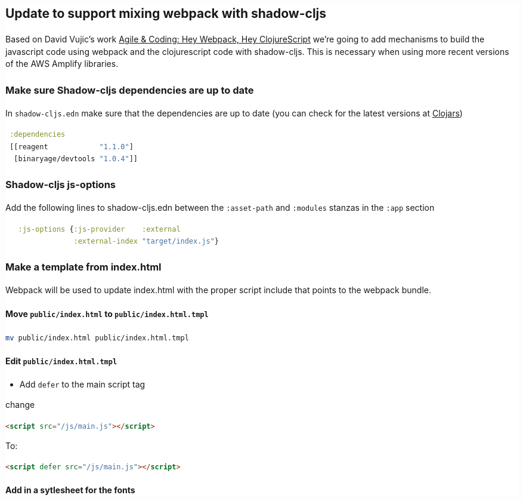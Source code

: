 ## Update to support mixing webpack with shadow-cljs

Based on David Vujic’s work [Agile & Coding: Hey Webpack, Hey ClojureScript](https://davidvujic.blogspot.com/2021/08/hey-webpack-hey-clojurescript.html) we’re going to add mechanisms to build the javascript code using webpack and the clojurescript code with shadow-cljs. This is necessary when using more recent versions of the AWS Amplify libraries.

### Make sure Shadow-cljs dependencies are up to date

In `shadow-cljs.edn` make sure that the dependencies are up to date (you can check for the latest versions at [Clojars](https://clojars.org/))

```clojure
 :dependencies
 [[reagent            "1.1.0"]
  [binaryage/devtools "1.0.4"]]
```

### Shadow-cljs js-options

Add the following lines to shadow-cljs.edn between the `:asset-path` and `:modules` stanzas in the `:app` section

```clojure
   :js-options {:js-provider    :external
                :external-index "target/index.js"}
```

### Make a template from index.html

Webpack will be used to update index.html with the proper script include that points to the webpack bundle.

#### Move `public/index.html` to `public/index.html.tmpl`

```bash
mv public/index.html public/index.html.tmpl
```

#### Edit `public/index.html.tmpl`

- Add `defer` to the main script tag

change

```html
<script src="/js/main.js"></script>
```

To:

```html
<script defer src="/js/main.js"></script>
```

#### Add in a sytlesheet for the fonts
